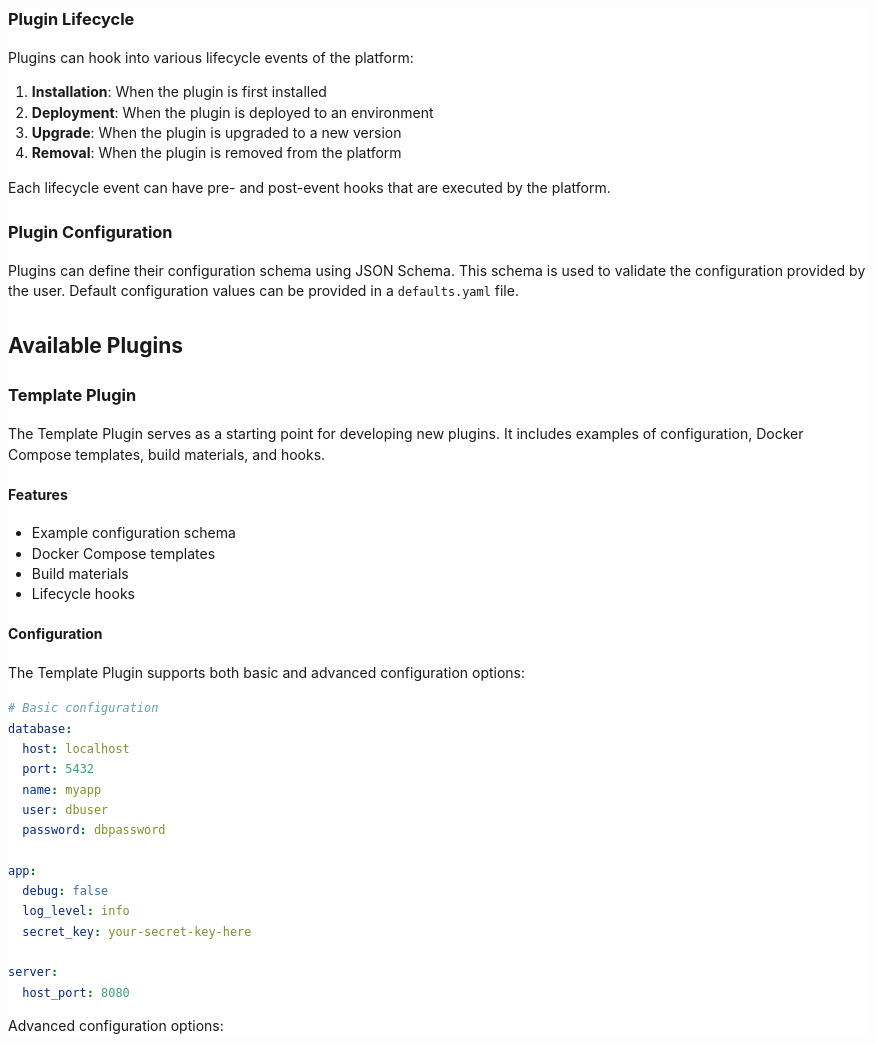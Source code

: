 ### Plugin Lifecycle

Plugins can hook into various lifecycle events of the platform:

1. **Installation**: When the plugin is first installed
2. **Deployment**: When the plugin is deployed to an environment
3. **Upgrade**: When the plugin is upgraded to a new version
4. **Removal**: When the plugin is removed from the platform

Each lifecycle event can have pre- and post-event hooks that are executed by the platform.

### Plugin Configuration

Plugins can define their configuration schema using JSON Schema. This schema is used to validate the configuration provided by the user. Default configuration values can be provided in a `defaults.yaml` file.

## Available Plugins

### Template Plugin

The Template Plugin serves as a starting point for developing new plugins. It includes examples of configuration, Docker Compose templates, build materials, and hooks.

#### Features

- Example configuration schema
- Docker Compose templates
- Build materials
- Lifecycle hooks

#### Configuration

The Template Plugin supports both basic and advanced configuration options:

```yaml
# Basic configuration
database:
  host: localhost
  port: 5432
  name: myapp
  user: dbuser
  password: dbpassword

app:
  debug: false
  log_level: info
  secret_key: your-secret-key-here

server:
  host_port: 8080
```

Advanced configuration options:

